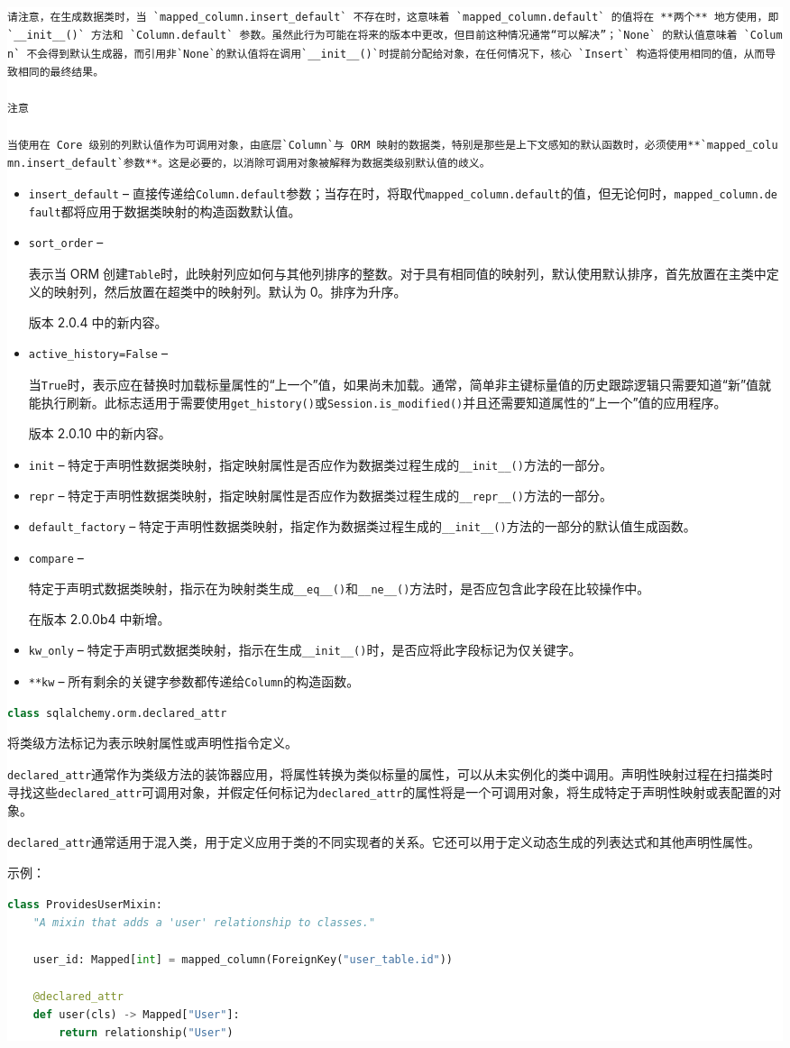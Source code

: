     请注意，在生成数据类时，当 `mapped_column.insert_default` 不存在时，这意味着 `mapped_column.default` 的值将在 **两个** 地方使用，即 `__init__()` 方法和 `Column.default` 参数。虽然此行为可能在将来的版本中更改，但目前这种情况通常“可以解决”；`None` 的默认值意味着 `Column` 不会得到默认生成器，而引用非`None`的默认值将在调用`__init__()`时提前分配给对象，在任何情况下，核心 `Insert` 构造将使用相同的值，从而导致相同的最终结果。

    注意

    当使用在 Core 级别的列默认值作为可调用对象，由底层`Column`与 ORM 映射的数据类，特别是那些是上下文感知的默认函数时，必须使用**`mapped_column.insert_default`参数**。这是必要的，以消除可调用对象被解释为数据类级别默认值的歧义。

+   `insert_default` – 直接传递给`Column.default`参数；当存在时，将取代`mapped_column.default`的值，但无论何时，`mapped_column.default`都将应用于数据类映射的构造函数默认值。

+   `sort_order` –

    表示当 ORM 创建`Table`时，此映射列应如何与其他列排序的整数。对于具有相同值的映射列，默认使用默认排序，首先放置在主类中定义的映射列，然后放置在超类中的映射列。默认为 0。排序为升序。

    版本 2.0.4 中的新内容。

+   `active_history=False` –

    当`True`时，表示应在替换时加载标量属性的“上一个”值，如果尚未加载。通常，简单非主键标量值的历史跟踪逻辑只需要知道“新”值就能执行刷新。此标志适用于需要使用`get_history()`或`Session.is_modified()`并且还需要知道属性的“上一个”值的应用程序。

    版本 2.0.10 中的新内容。

+   `init` – 特定于声明性数据类映射，指定映射属性是否应作为数据类过程生成的`__init__()`方法的一部分。

+   `repr` – 特定于声明性数据类映射，指定映射属性是否应作为数据类过程生成的`__repr__()`方法的一部分。

+   `default_factory` – 特定于声明性数据类映射，指定作为数据类过程生成的`__init__()`方法的一部分的默认值生成函数。

+   `compare` –

    特定于声明式数据类映射，指示在为映射类生成`__eq__()`和`__ne__()`方法时，是否应包含此字段在比较操作中。

    在版本 2.0.0b4 中新增。

+   `kw_only` – 特定于声明式数据类映射，指示在生成`__init__()`时，是否应将此字段标记为仅关键字。

+   `**kw` – 所有剩余的关键字参数都传递给`Column`的构造函数。

```py
class sqlalchemy.orm.declared_attr
```

将类级方法标记为表示映射属性或声明性指令定义。

`declared_attr`通常作为类级方法的装饰器应用，将属性转换为类似标量的属性，可以从未实例化的类中调用。声明性映射过程在扫描类时寻找这些`declared_attr`可调用对象，并假定任何标记为`declared_attr`的属性将是一个可调用对象，将生成特定于声明性映射或表配置的对象。

`declared_attr`通常适用于混入类，用于定义应用于类的不同实现者的关系。它还可以用于定义动态生成的列表达式和其他声明性属性。

示例：

```py
class ProvidesUserMixin:
    "A mixin that adds a 'user' relationship to classes."

    user_id: Mapped[int] = mapped_column(ForeignKey("user_table.id"))

    @declared_attr
    def user(cls) -> Mapped["User"]:
        return relationship("User")
```
